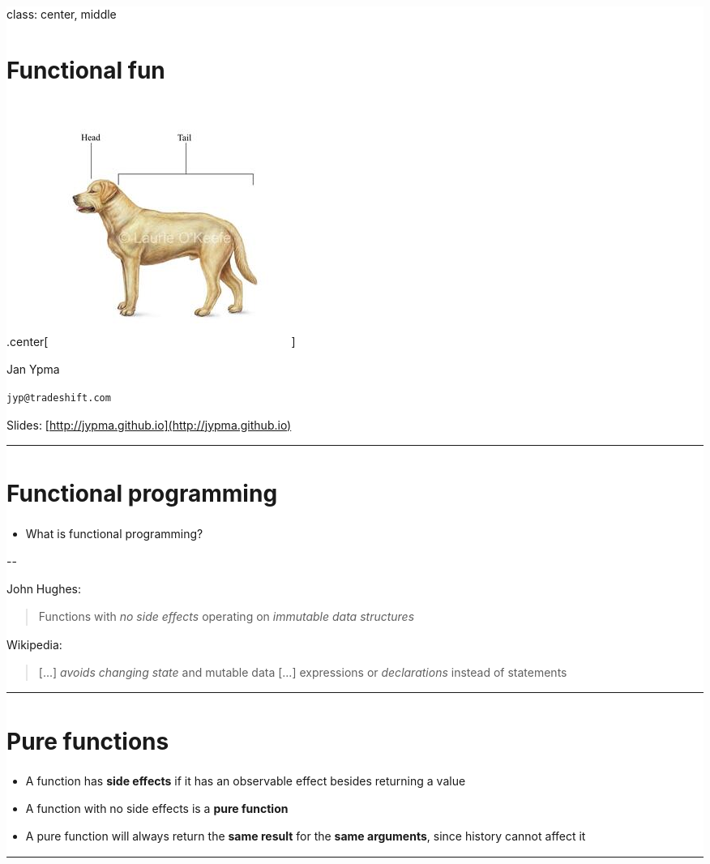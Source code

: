 class: center, middle

# Functional fun

.center[![doccore](dogs_small.jpg)]

Jan Ypma

`jyp@tradeshift.com`

Slides: [http://jypma.github.io](http://jypma.github.io)

---
# Functional programming

- What is functional programming?

--

John Hughes:

> Functions with *no side effects* operating on *immutable data structures*

Wikipedia:

> [...] *avoids changing state* and mutable data
> [...] expressions or *declarations* instead of statements

---
# Pure functions

- A function has **side effects** if it has an observable effect besides returning a value

- A function with no side effects is a **pure function**

- A pure function will always return the **same result** for the **same arguments**, since history cannot affect it

---